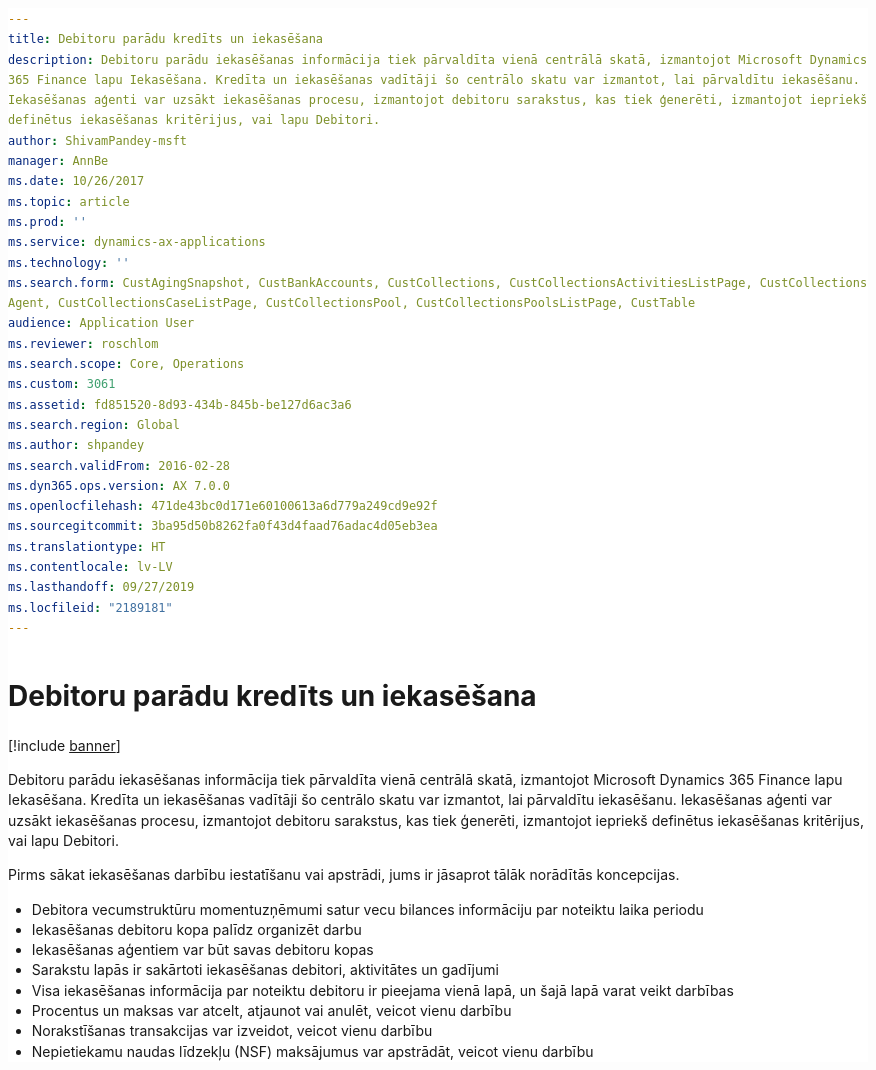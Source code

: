 ```yaml
---
title: Debitoru parādu kredīts un iekasēšana
description: Debitoru parādu iekasēšanas informācija tiek pārvaldīta vienā centrālā skatā, izmantojot Microsoft Dynamics 365 Finance lapu Iekasēšana. Kredīta un iekasēšanas vadītāji šo centrālo skatu var izmantot, lai pārvaldītu iekasēšanu. Iekasēšanas aģenti var uzsākt iekasēšanas procesu, izmantojot debitoru sarakstus, kas tiek ģenerēti, izmantojot iepriekš definētus iekasēšanas kritērijus, vai lapu Debitori.
author: ShivamPandey-msft
manager: AnnBe
ms.date: 10/26/2017
ms.topic: article
ms.prod: ''
ms.service: dynamics-ax-applications
ms.technology: ''
ms.search.form: CustAgingSnapshot, CustBankAccounts, CustCollections, CustCollectionsActivitiesListPage, CustCollectionsAgent, CustCollectionsCaseListPage, CustCollectionsPool, CustCollectionsPoolsListPage, CustTable
audience: Application User
ms.reviewer: roschlom
ms.search.scope: Core, Operations
ms.custom: 3061
ms.assetid: fd851520-8d93-434b-845b-be127d6ac3a6
ms.search.region: Global
ms.author: shpandey
ms.search.validFrom: 2016-02-28
ms.dyn365.ops.version: AX 7.0.0
ms.openlocfilehash: 471de43bc0d171e60100613a6d779a249cd9e92f
ms.sourcegitcommit: 3ba95d50b8262fa0f43d4faad76adac4d05eb3ea
ms.translationtype: HT
ms.contentlocale: lv-LV
ms.lasthandoff: 09/27/2019
ms.locfileid: "2189181"
---
```

# <a name="credit-and-collections-in-accounts-receivable"></a>Debitoru parādu kredīts un iekasēšana

[!include [banner](../includes/banner.md)]

Debitoru parādu iekasēšanas informācija tiek pārvaldīta vienā centrālā skatā, izmantojot Microsoft Dynamics 365 Finance lapu Iekasēšana. Kredīta un iekasēšanas vadītāji šo centrālo skatu var izmantot, lai pārvaldītu iekasēšanu. Iekasēšanas aģenti var uzsākt iekasēšanas procesu, izmantojot debitoru sarakstus, kas tiek ģenerēti, izmantojot iepriekš definētus iekasēšanas kritērijus, vai lapu Debitori.

Pirms sākat iekasēšanas darbību iestatīšanu vai apstrādi, jums ir jāsaprot tālāk norādītās koncepcijas.
-   Debitora vecumstruktūru momentuzņēmumi satur vecu bilances informāciju par noteiktu laika periodu
-   Iekasēšanas debitoru kopa palīdz organizēt darbu
-   Iekasēšanas aģentiem var būt savas debitoru kopas
-   Sarakstu lapās ir sakārtoti iekasēšanas debitori, aktivitātes un gadījumi
-   Visa iekasēšanas informācija par noteiktu debitoru ir pieejama vienā lapā, un šajā lapā varat veikt darbības
-   Procentus un maksas var atcelt, atjaunot vai anulēt, veicot vienu darbību
-   Norakstīšanas transakcijas var izveidot, veicot vienu darbību
-   Nepietiekamu naudas līdzekļu (NSF) maksājumus var apstrādāt, veicot vienu darbību
